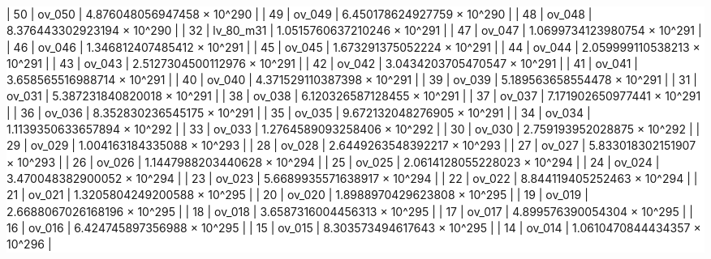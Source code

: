 | 50 | ov_050 | 4.876048056947458 × 10^290 |
| 49 | ov_049 | 6.450178624927759 × 10^290 |
| 48 | ov_048 | 8.376443302923194 × 10^290 |
| 32 | lv_80_m31 | 1.0515760637210246 × 10^291 |
| 47 | ov_047 | 1.0699734123980754 × 10^291 |
| 46 | ov_046 | 1.346812407485412 × 10^291 |
| 45 | ov_045 | 1.673291375052224 × 10^291 |
| 44 | ov_044 | 2.059999110538213 × 10^291 |
| 43 | ov_043 | 2.5127304500112976 × 10^291 |
| 42 | ov_042 | 3.0434203705470547 × 10^291 |
| 41 | ov_041 | 3.658565516988714 × 10^291 |
| 40 | ov_040 | 4.371529110387398 × 10^291 |
| 39 | ov_039 | 5.189563658554478 × 10^291 |
| 31 | ov_031 | 5.387231840820018 × 10^291 |
| 38 | ov_038 | 6.120326587128455 × 10^291 |
| 37 | ov_037 | 7.171902650977441 × 10^291 |
| 36 | ov_036 | 8.352830236545175 × 10^291 |
| 35 | ov_035 | 9.672132048276905 × 10^291 |
| 34 | ov_034 | 1.1139350633657894 × 10^292 |
| 33 | ov_033 | 1.2764589093258406 × 10^292 |
| 30 | ov_030 | 2.759193952028875 × 10^292 |
| 29 | ov_029 | 1.004163184335088 × 10^293 |
| 28 | ov_028 | 2.6449263548392217 × 10^293 |
| 27 | ov_027 | 5.833018302151907 × 10^293 |
| 26 | ov_026 | 1.1447988203440628 × 10^294 |
| 25 | ov_025 | 2.0614128055228023 × 10^294 |
| 24 | ov_024 | 3.470048382900052 × 10^294 |
| 23 | ov_023 | 5.6689935571638917 × 10^294 |
| 22 | ov_022 | 8.844119405252463 × 10^294 |
| 21 | ov_021 | 1.3205804249200588 × 10^295 |
| 20 | ov_020 | 1.8988970429623808 × 10^295 |
| 19 | ov_019 | 2.6688067026168196 × 10^295 |
| 18 | ov_018 | 3.6587316004456313 × 10^295 |
| 17 | ov_017 | 4.899576390054304 × 10^295 |
| 16 | ov_016 | 6.424745897356988 × 10^295 |
| 15 | ov_015 | 8.303573494617643 × 10^295 |
| 14 | ov_014 | 1.0610470844434357 × 10^296 |